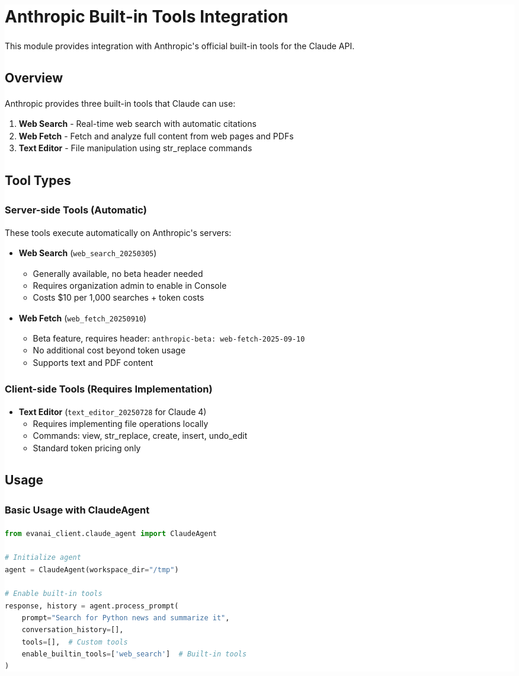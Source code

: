 # Anthropic Built-in Tools Integration

This module provides integration with Anthropic's official built-in tools for the Claude API.

## Overview

Anthropic provides three built-in tools that Claude can use:

1. **Web Search** - Real-time web search with automatic citations
2. **Web Fetch** - Fetch and analyze full content from web pages and PDFs
3. **Text Editor** - File manipulation using str_replace commands

## Tool Types

### Server-side Tools (Automatic)

These tools execute automatically on Anthropic's servers:

- **Web Search** (`web_search_20250305`)
  - Generally available, no beta header needed
  - Requires organization admin to enable in Console
  - Costs $10 per 1,000 searches + token costs

- **Web Fetch** (`web_fetch_20250910`)
  - Beta feature, requires header: `anthropic-beta: web-fetch-2025-09-10`
  - No additional cost beyond token usage
  - Supports text and PDF content

### Client-side Tools (Requires Implementation)

- **Text Editor** (`text_editor_20250728` for Claude 4)
  - Requires implementing file operations locally
  - Commands: view, str_replace, create, insert, undo_edit
  - Standard token pricing only

## Usage

### Basic Usage with ClaudeAgent

```python
from evanai_client.claude_agent import ClaudeAgent

# Initialize agent
agent = ClaudeAgent(workspace_dir="/tmp")

# Enable built-in tools
response, history = agent.process_prompt(
    prompt="Search for Python news and summarize it",
    conversation_history=[],
    tools=[],  # Custom tools
    enable_builtin_tools=['web_search']  # Built-in tools
)
```
